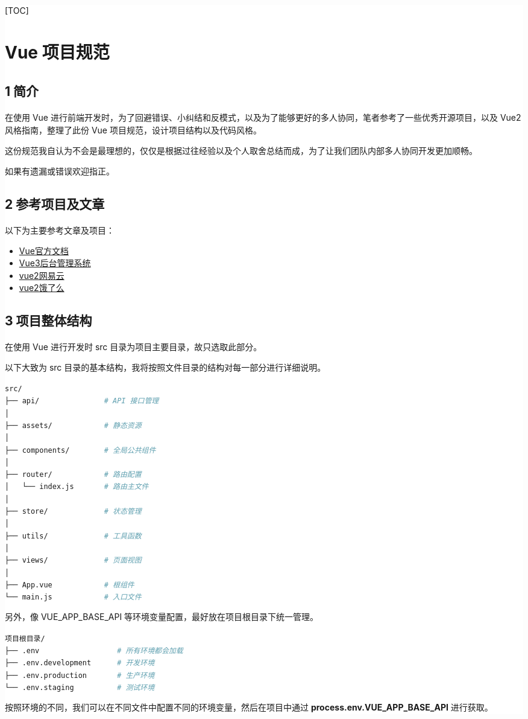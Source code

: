 [TOC]

# Vue 项目规范

## 1 简介

在使用 Vue 进行前端开发时，为了回避错误、小纠结和反模式，以及为了能够更好的多人协同，笔者参考了一些优秀开源项目，以及 Vue2 风格指南，整理了此份 Vue 项目规范，设计项目结构以及代码风格。

这份规范我自认为不会是最理想的，仅仅是根据过往经验以及个人取舍总结而成，为了让我们团队内部多人协同开发更加顺畅。 

如果有遗漏或错误欢迎指正。

## 2 参考项目及文章

以下为主要参考文章及项目：

- [Vue官方文档](https://v2.cn.vuejs.org/v2/style-guide/)
- [Vue3后台管理系统](https://github.com/lin-xin/vue-manage-system)
- [vue2网易云](https://github.com/javaswing/NeteaseCloudWebApp.git)
- [vue2饿了么](https://github.com/bailicangdu/vue2-elm)

##  3 项目整体结构

在使用 Vue 进行开发时 src 目录为项目主要目录，故只选取此部分。

以下大致为 src 目录的基本结构，我将按照文件目录的结构对每一部分进行详细说明。

```bash
src/
├── api/               # API 接口管理
│
├── assets/            # 静态资源
│
├── components/        # 全局公共组件
│
├── router/            # 路由配置
│   └── index.js       # 路由主文件
│
├── store/             # 状态管理
│
├── utils/             # 工具函数
│
├── views/             # 页面视图
│
├── App.vue            # 根组件
└── main.js            # 入口文件
```

另外，像 VUE_APP_BASE_API 等环境变量配置，最好放在项目根目录下统一管理。

```bash
项目根目录/
├── .env                  # 所有环境都会加载
├── .env.development      # 开发环境
├── .env.production       # 生产环境
└── .env.staging          # 测试环境
```
按照环境的不同，我们可以在不同文件中配置不同的环境变量，然后在项目中通过 **process.env.VUE_APP_BASE_API** 进行获取。

